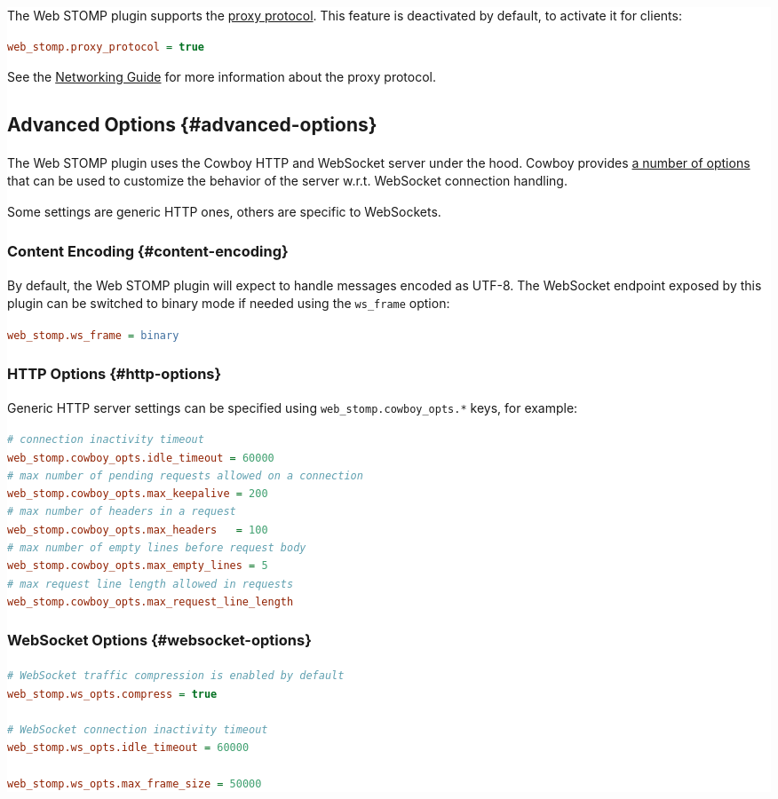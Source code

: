 The Web STOMP plugin supports the [proxy protocol](http://www.haproxy.org/download/3.1/doc/proxy-protocol.txt).
This feature is deactivated by default, to activate it for clients:

```ini
web_stomp.proxy_protocol = true
```

See the [Networking Guide](./networking#proxy-protocol) for more information
about the proxy protocol.


## Advanced Options {#advanced-options}

The Web STOMP plugin uses the Cowboy HTTP and WebSocket server under the hood. Cowboy
provides [a number of options](https://ninenines.eu/docs/en/cowboy/2.10/manual/cowboy_http/)
that can be used to customize the behavior of the server
w.r.t. WebSocket connection handling.

Some settings are generic HTTP ones, others are specific to WebSockets.

### Content Encoding {#content-encoding}

By default, the Web STOMP plugin will expect to handle messages
encoded as UTF-8. The WebSocket endpoint exposed by this plugin can be switched to binary mode if needed
using the `ws_frame` option:

```ini
web_stomp.ws_frame = binary
```

### HTTP Options {#http-options}

Generic HTTP server settings can be specified using `web_stomp.cowboy_opts.*` keys,
for example:

```ini
# connection inactivity timeout
web_stomp.cowboy_opts.idle_timeout = 60000
# max number of pending requests allowed on a connection
web_stomp.cowboy_opts.max_keepalive = 200
# max number of headers in a request
web_stomp.cowboy_opts.max_headers   = 100
# max number of empty lines before request body
web_stomp.cowboy_opts.max_empty_lines = 5
# max request line length allowed in requests
web_stomp.cowboy_opts.max_request_line_length
```

### WebSocket Options {#websocket-options}

```ini
# WebSocket traffic compression is enabled by default
web_stomp.ws_opts.compress = true

# WebSocket connection inactivity timeout
web_stomp.ws_opts.idle_timeout = 60000

web_stomp.ws_opts.max_frame_size = 50000
```
